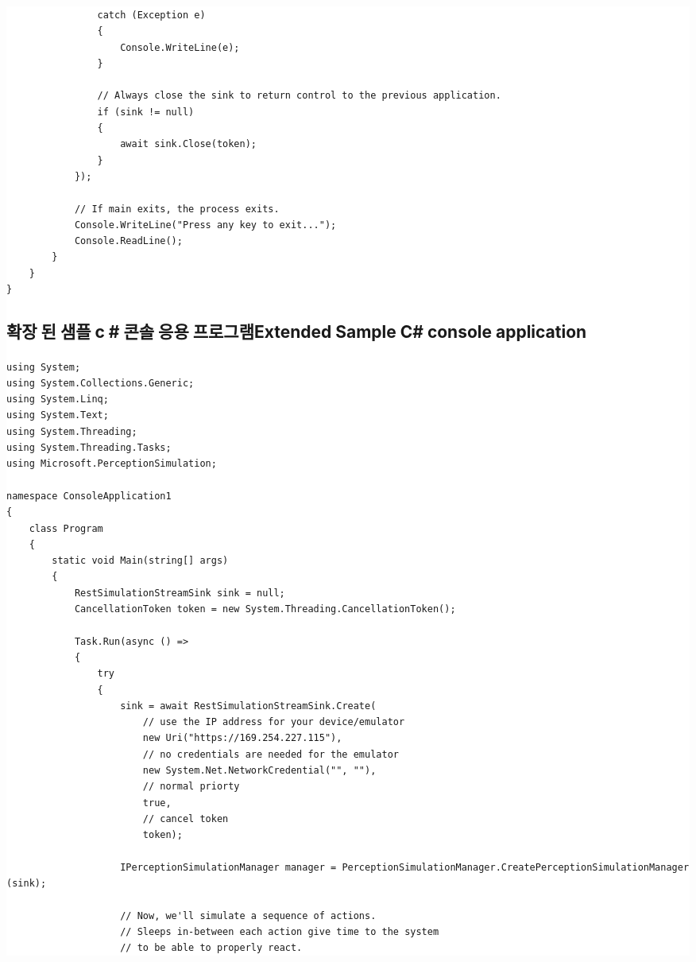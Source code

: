 ```
                catch (Exception e)
                {
                    Console.WriteLine(e);
                }

                // Always close the sink to return control to the previous application.
                if (sink != null)
                {
                    await sink.Close(token);
                }
            });

            // If main exits, the process exits.  
            Console.WriteLine("Press any key to exit...");
            Console.ReadLine();
        }
    }
}
```

## <a name="extended-sample-c-console-application"></a><span data-ttu-id="1fdf9-162">확장 된 샘플 c # 콘솔 응용 프로그램</span><span class="sxs-lookup"><span data-stu-id="1fdf9-162">Extended Sample C# console application</span></span>

```
using System;
using System.Collections.Generic;
using System.Linq;
using System.Text;
using System.Threading;
using System.Threading.Tasks;
using Microsoft.PerceptionSimulation;

namespace ConsoleApplication1
{
    class Program
    {
        static void Main(string[] args)
        {
            RestSimulationStreamSink sink = null;
            CancellationToken token = new System.Threading.CancellationToken();

            Task.Run(async () =>
            {
                try
                {
                    sink = await RestSimulationStreamSink.Create(
                        // use the IP address for your device/emulator
                        new Uri("https://169.254.227.115"),
                        // no credentials are needed for the emulator
                        new System.Net.NetworkCredential("", ""),
                        // normal priorty
                        true,
                        // cancel token
                        token);

                    IPerceptionSimulationManager manager = PerceptionSimulationManager.CreatePerceptionSimulationManager(sink);

                    // Now, we'll simulate a sequence of actions.
                    // Sleeps in-between each action give time to the system
                    // to be able to properly react.
```